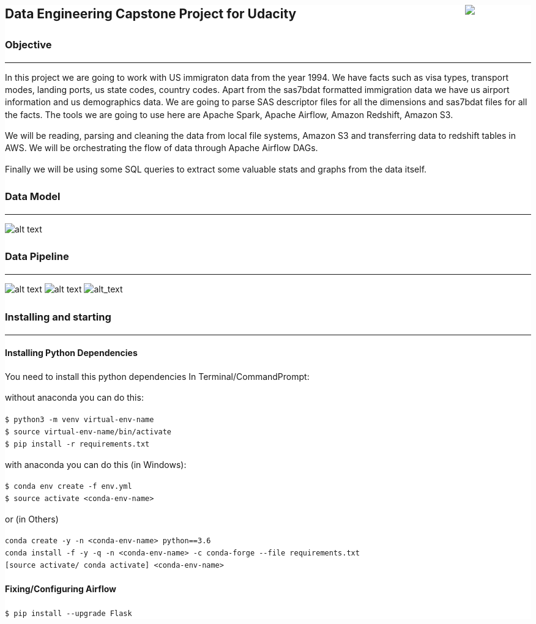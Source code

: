 <img align="right" src="https://eclectic-thoughts.com/wp-content/uploads/2018/04/Udacity_logo-421x500.png" width=108>

## Data Engineering Capstone Project for Udacity

### Objective  

---
In this project we are going to work with US immigraton data from the 
year 1994. We have facts such as visa types, transport modes, landing 
ports, us state codes, country codes. Apart from the sas7bdat formatted
immigration data we have us airport information and us demographics 
data. We are going to parse SAS descriptor files for all the dimensions 
and sas7bdat files for all the facts. The tools we are going to use here
are Apache Spark, Apache Airflow, Amazon Redshift, Amazon S3. 

We will be reading, parsing and cleaning the data from local file
systems, Amazon S3 and transferring data to redshift tables in AWS. We
will be orchestrating the flow of data through Apache Airflow DAGs. 

Finally we will be using some SQL queries to extract some valuable stats
and graphs from the data itself. 

### Data Model

---
![alt text](img/schema.PNG)

### Data Pipeline

___
![alt text](img/marker.png)
![alt text](img/pipeline.png)
![alt_text](img/pipeline-tree.png)

### Installing and starting

---

#### Installing Python Dependencies
You need to install this python dependencies
In Terminal/CommandPrompt:  

without anaconda you can do this:
```
$ python3 -m venv virtual-env-name
$ source virtual-env-name/bin/activate
$ pip install -r requirements.txt
```
with anaconda you can do this (in Windows):
```
$ conda env create -f env.yml
$ source activate <conda-env-name>
```
or (in Others)
```
conda create -y -n <conda-env-name> python==3.6
conda install -f -y -q -n <conda-env-name> -c conda-forge --file requirements.txt
[source activate/ conda activate] <conda-env-name>
```
#### Fixing/Configuring Airflow
```
$ pip install --upgrade Flask
```